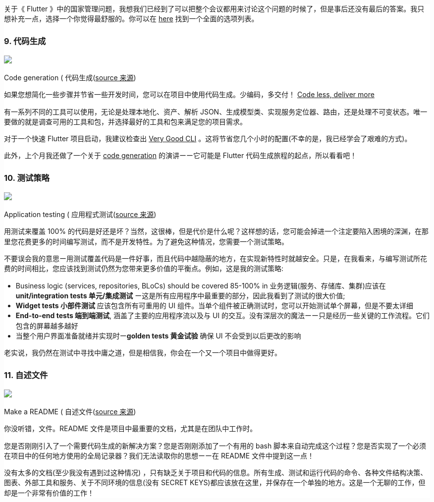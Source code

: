 关于《 Flutter 》中的国家管理问题，我想我们已经到了可以把整个会议都用来讨论这个问题的时候了，但是事后还没有最后的答案。我只想补充一点，选择一个你觉得最舒服的。你可以在 [here](https://flutter.dev/docs/development/data-and-backend/state-mgmt/options) 找到一个全面的选项列表。

### 9. 代码生成

![](https://ducafecat.oss-cn-beijing.aliyuncs.com/podcast/2098abe11b01c29609565b598ec606f3c9782f1e1e839fbcbbe1572b275b5742.jpg)

Code generation ( 代码生成([source 来源](https://resqsoft1.files.wordpress.com/2013/05/customizing_instant_code_generation_illu.jpg))

如果您想简化一些步骤并节省一些开发时间，您可以在项目中使用代码生成。少编码，多交付！ [Code less, deliver more](https://youtu.be/GGwTfsPDiO0?t=514)

有一系列不同的工具可以使用，无论是处理本地化、资产、解析 JSON、生成模型类、实现服务定位器、路由，还是处理不可变状态。唯一要做的就是调查可用的工具和包，并选择最好的工具和包来满足您的项目需求。

对于一个快速 Flutter 项目启动，我建议检查出 [Very Good CLI](https://github.com/VeryGoodOpenSource/very_good_cli) 。这将节省您几个小时的配置(不幸的是，我已经学会了艰难的方式)。

此外，上个月我还做了一个关于 [code generation](https://youtu.be/kg60JQJ-tBE?t=13157) 的演讲ーー它可能是 Flutter 代码生成旅程的起点，所以看看吧！

### 10. 测试策略

![](https://ducafecat.oss-cn-beijing.aliyuncs.com/podcast/967e5cc34b411cc892cd4688ecbca44e5235b50073c79497494ce804448d2a03.jpg)

Application testing ( 应用程式测试([source 来源](https://codoid.com/wp-content/uploads/2020/08/strategies-for-mobile-app-testing-1.jpg))

用测试来覆盖 100% 的代码是好还是坏？当然，这很棒，但是代价是什么呢？这样想的话，您可能会掉进一个注定要陷入困境的深渊，在那里您花费更多的时间编写测试，而不是开发特性。为了避免这种情况，您需要一个测试策略。

不要误会我的意思ー用测试覆盖代码是一件好事，而且代码中越隐蔽的地方，在实现新特性时就越安全。只是，在我看来，与编写测试所花费的时间相比，您应该找到测试仍然为您带来更多价值的平衡点。例如，这是我的测试策略:

- Business logic (services, repositories, BLoCs) should be covered 85-100% in 业务逻辑(服务、存储库、集群)应该在**unit/integration tests 单元/集成测试** ー这是所有应用程序中最重要的部分，因此我看到了测试的很大价值;
- **Widget tests 小部件测试** 应该包含所有可重用的 UI 组件。当单个组件被正确测试时，您可以开始测试单个屏幕，但是不要太详细
- **End-to-end tests 端到端测试**, 涵盖了主要的应用程序流以及与 UI 的交互。没有深层次的魔法ーー只是经历一些关键的工作流程。它们包含的屏幕越多越好
- 当整个用户界面准备就绪并实现时ー**golden tests 黄金试验** 确保 UI 不会受到以后更改的影响

老实说，我仍然在测试中寻找中庸之道，但是相信我，你会在一个又一个项目中做得更好。

### 11. 自述文件

![](https://ducafecat.oss-cn-beijing.aliyuncs.com/podcast/c6d6a081c0e8c70e6fb812ce0e074fbc48f07d43525787591da18f9d2b714b51.com/max/1400/0*IFzSuqZAadpUJ7f7)

Make a README ( 自述文件([source 来源](https://www.makeareadme.com/images/open-graph-logo.png?v=20181203))

你没听错，文件。README 文件是项目中最重要的文档，尤其是在团队中工作时。

您是否刚刚引入了一个需要代码生成的新解决方案？您是否刚刚添加了一个有用的 bash 脚本来自动完成这个过程？您是否实现了一个必须在项目中的任何地方使用的全局记录器？我们无法读取你的思想ーー在 README 文件中提到这一点！

没有太多的文档(至少我没有遇到过这种情况) ，只有缺乏关于项目和代码的信息。所有生成、测试和运行代码的命令、各种文件结构决策、图表、外部工具和服务、关于不同环境的信息(没有 SECRET KEYS)都应该放在这里，并保存在一个单独的地方。这是一个无聊的工作，但却是一个非常有价值的工作！
